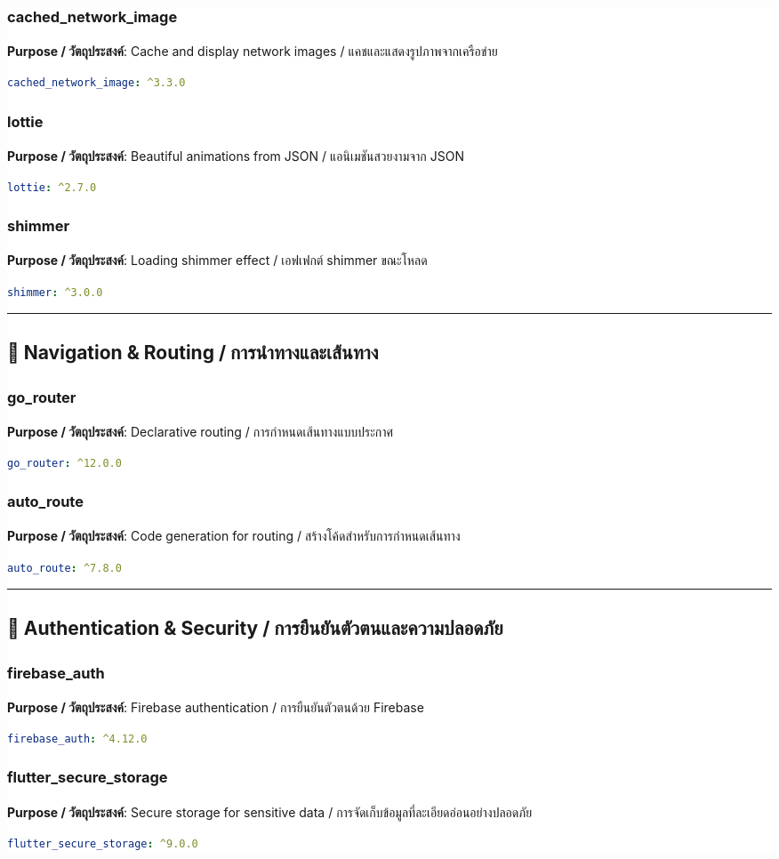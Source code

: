 ### cached_network_image
**Purpose / วัตถุประสงค์**: Cache and display network images / แคชและแสดงรูปภาพจากเครือข่าย
```yaml
cached_network_image: ^3.3.0
```

### lottie
**Purpose / วัตถุประสงค์**: Beautiful animations from JSON / แอนิเมชันสวยงามจาก JSON
```yaml
lottie: ^2.7.0
```

### shimmer
**Purpose / วัตถุประสงค์**: Loading shimmer effect / เอฟเฟกต์ shimmer ขณะโหลด
```yaml
shimmer: ^3.0.0
```

---

## 🧭 Navigation & Routing / การนำทางและเส้นทาง

### go_router
**Purpose / วัตถุประสงค์**: Declarative routing / การกำหนดเส้นทางแบบประกาศ
```yaml
go_router: ^12.0.0
```

### auto_route
**Purpose / วัตถุประสงค์**: Code generation for routing / สร้างโค้ดสำหรับการกำหนดเส้นทาง
```yaml
auto_route: ^7.8.0
```

---

## 🔐 Authentication & Security / การยืนยันตัวตนและความปลอดภัย

### firebase_auth
**Purpose / วัตถุประสงค์**: Firebase authentication / การยืนยันตัวตนด้วย Firebase
```yaml
firebase_auth: ^4.12.0
```

### flutter_secure_storage
**Purpose / วัตถุประสงค์**: Secure storage for sensitive data / การจัดเก็บข้อมูลที่ละเอียดอ่อนอย่างปลอดภัย
```yaml
flutter_secure_storage: ^9.0.0
```
